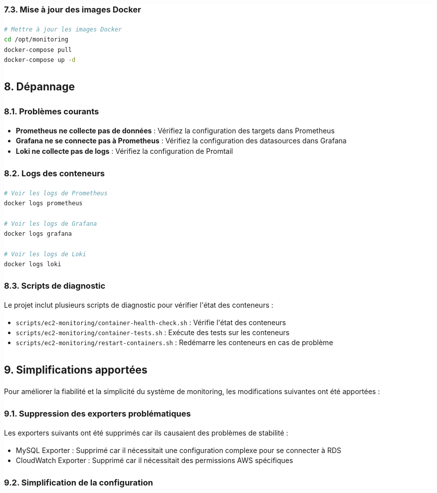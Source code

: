 ### 7.3. Mise à jour des images Docker

```bash
# Mettre à jour les images Docker
cd /opt/monitoring
docker-compose pull
docker-compose up -d
```

## 8. Dépannage

### 8.1. Problèmes courants

- **Prometheus ne collecte pas de données** : Vérifiez la configuration des targets dans Prometheus
- **Grafana ne se connecte pas à Prometheus** : Vérifiez la configuration des datasources dans Grafana
- **Loki ne collecte pas de logs** : Vérifiez la configuration de Promtail

### 8.2. Logs des conteneurs

```bash
# Voir les logs de Prometheus
docker logs prometheus

# Voir les logs de Grafana
docker logs grafana

# Voir les logs de Loki
docker logs loki
```

### 8.3. Scripts de diagnostic

Le projet inclut plusieurs scripts de diagnostic pour vérifier l'état des conteneurs :

- `scripts/ec2-monitoring/container-health-check.sh` : Vérifie l'état des conteneurs
- `scripts/ec2-monitoring/container-tests.sh` : Exécute des tests sur les conteneurs
- `scripts/ec2-monitoring/restart-containers.sh` : Redémarre les conteneurs en cas de problème

## 9. Simplifications apportées

Pour améliorer la fiabilité et la simplicité du système de monitoring, les modifications suivantes ont été apportées :

### 9.1. Suppression des exporters problématiques

Les exporters suivants ont été supprimés car ils causaient des problèmes de stabilité :

- MySQL Exporter : Supprimé car il nécessitait une configuration complexe pour se connecter à RDS
- CloudWatch Exporter : Supprimé car il nécessitait des permissions AWS spécifiques

### 9.2. Simplification de la configuration

